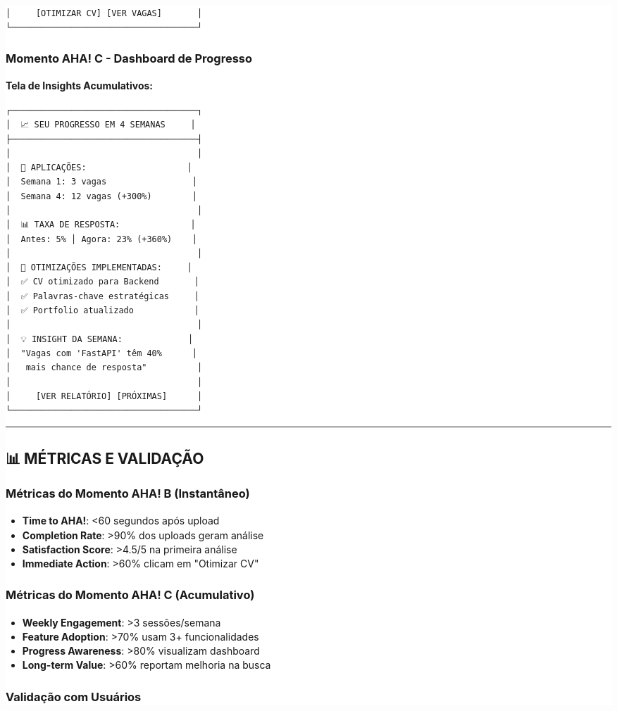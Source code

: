 ```
│     [OTIMIZAR CV] [VER VAGAS]       │
└─────────────────────────────────────┘
```

### **Momento AHA! C - Dashboard de Progresso**

**Tela de Insights Acumulativos:**
```
┌─────────────────────────────────────┐
│  📈 SEU PROGRESSO EM 4 SEMANAS     │
├─────────────────────────────────────┤
│                                     │
│  🎯 APLICAÇÕES:                    │
│  Semana 1: 3 vagas                 │
│  Semana 4: 12 vagas (+300%)        │
│                                     │
│  📊 TAXA DE RESPOSTA:              │
│  Antes: 5% │ Agora: 23% (+360%)    │
│                                     │
│  🚀 OTIMIZAÇÕES IMPLEMENTADAS:     │
│  ✅ CV otimizado para Backend       │
│  ✅ Palavras-chave estratégicas     │
│  ✅ Portfolio atualizado            │
│                                     │
│  💡 INSIGHT DA SEMANA:             │
│  "Vagas com 'FastAPI' têm 40%      │
│   mais chance de resposta"          │
│                                     │
│     [VER RELATÓRIO] [PRÓXIMAS]      │
└─────────────────────────────────────┘
```

---

## 📊 MÉTRICAS E VALIDAÇÃO

### **Métricas do Momento AHA! B (Instantâneo)**
- **Time to AHA!**: <60 segundos após upload
- **Completion Rate**: >90% dos uploads geram análise
- **Satisfaction Score**: >4.5/5 na primeira análise
- **Immediate Action**: >60% clicam em "Otimizar CV"

### **Métricas do Momento AHA! C (Acumulativo)**
- **Weekly Engagement**: >3 sessões/semana
- **Feature Adoption**: >70% usam 3+ funcionalidades
- **Progress Awareness**: >80% visualizam dashboard
- **Long-term Value**: >60% reportam melhoria na busca

### **Validação com Usuários**
